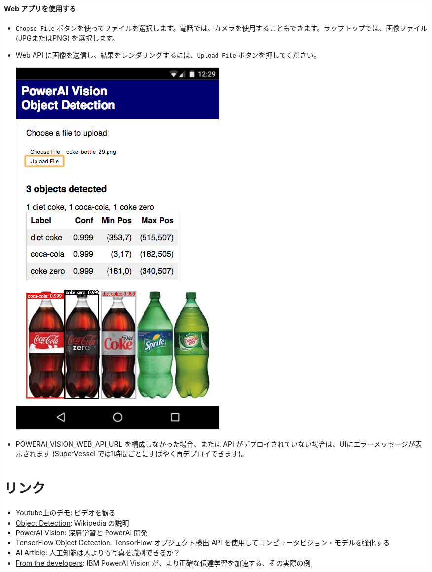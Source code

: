 #### Web アプリを使用する

* `Choose File` ボタンを使ってファイルを選択します。電話では、カメラを使用することもできます。ラップトップでは、画像ファイル (JPGまたはPNG) を選択します。

* Web API に画像を送信し、結果をレンダリングするには、`Upload File` ボタンを押してください。

  ![webui](doc/source/images/object_detection_app.png)

* POWERAI_VISION_WEB_API_URL を構成しなかった場合、または API がデプロイされていない場合は、UIにエラーメッセージが表示されます (SuperVessel では1時間ごとにすばやく再デプロイできます)。

# リンク

* [Youtube上のデモ](https://www.youtube.com/watch?v=xoLcXQs4SP4): ビデオを観る
* [Object Detection](https://en.wikipedia.org/wiki/Object_detection): Wikipedia の説明
* [PowerAI Vision](https://developer.ibm.com/linuxonpower/deep-learning-powerai/technology-previews/powerai-vision/): 深層学習と PowerAI 開発
* [TensorFlow Object Detection](https://research.googleblog.com/2017/06/supercharge-your-computer-vision-models.html): TensorFlow オブジェクト検出 API を使用してコンピュータビジョン・モデルを強化する
* [AI Article](https://www.entrepreneur.com/article/283990): 人工知能は人よりも写真を識別できるか？
* [From the developers](https://developer.ibm.com/linuxonpower/2017/08/30/ibm-powerai-vision-speeds-transfer-learning-greater-accuracy-real-world-example/): IBM PowerAI Vision が、より正確な伝達学習を加速する、その実際の例
